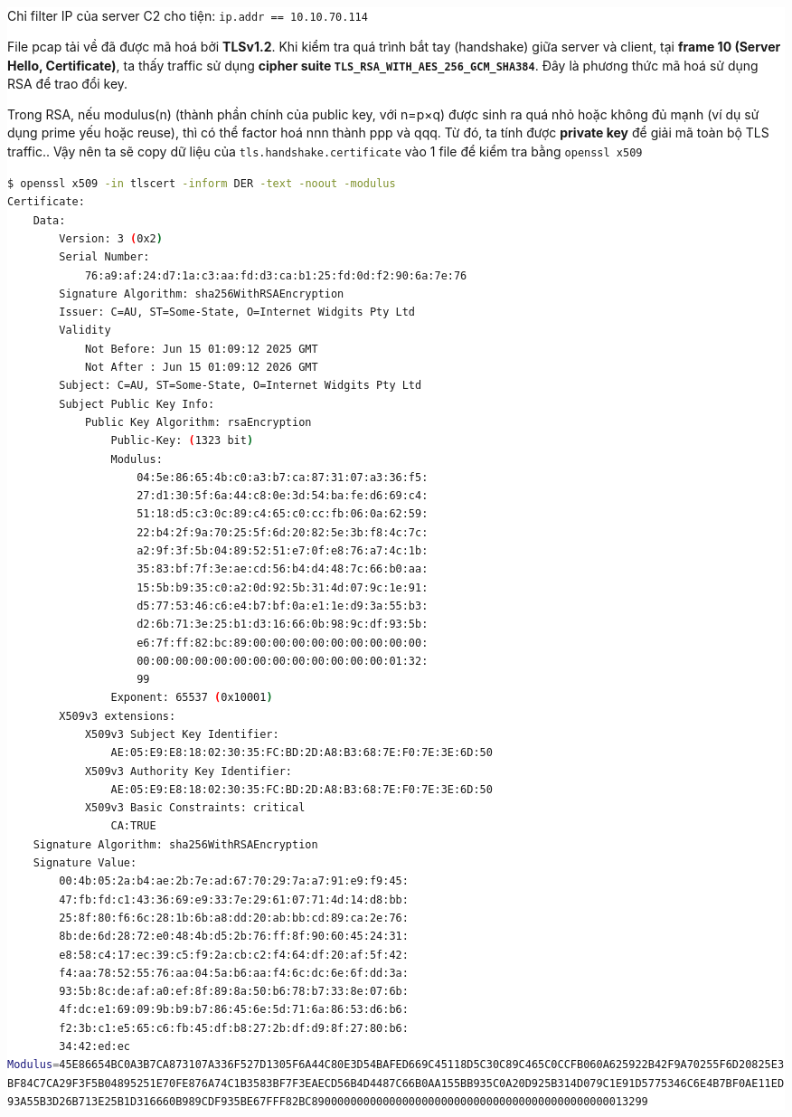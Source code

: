 Chỉ filter IP của server C2 cho tiện: `ip.addr == 10.10.70.114`

File pcap tải về đã được mã hoá bởi **TLSv1.2**. Khi kiểm tra quá trình bắt tay (handshake) giữa server và client, tại **frame 10 (Server Hello, Certificate)**, ta thấy traffic sử dụng **cipher suite `TLS_RSA_WITH_AES_256_GCM_SHA384`**. Đây là phương thức mã hoá sử dụng RSA để trao đổi key.

Trong RSA, nếu modulus(n) (thành phần chính của public key, với n=p×q) được sinh ra quá nhỏ hoặc không đủ mạnh (ví dụ sử dụng prime yếu hoặc reuse), thì có thể factor hoá nnn thành ppp và qqq. Từ đó, ta tính được **private key** để giải mã toàn bộ TLS traffic.. Vậy nên ta sẽ copy dữ liệu của `tls.handshake.certificate` vào 1 file để kiểm tra bằng `openssl x509`

```sh
$ openssl x509 -in tlscert -inform DER -text -noout -modulus
Certificate:
    Data:
        Version: 3 (0x2)
        Serial Number:
            76:a9:af:24:d7:1a:c3:aa:fd:d3:ca:b1:25:fd:0d:f2:90:6a:7e:76
        Signature Algorithm: sha256WithRSAEncryption
        Issuer: C=AU, ST=Some-State, O=Internet Widgits Pty Ltd
        Validity
            Not Before: Jun 15 01:09:12 2025 GMT
            Not After : Jun 15 01:09:12 2026 GMT
        Subject: C=AU, ST=Some-State, O=Internet Widgits Pty Ltd
        Subject Public Key Info:
            Public Key Algorithm: rsaEncryption
                Public-Key: (1323 bit)
                Modulus:
                    04:5e:86:65:4b:c0:a3:b7:ca:87:31:07:a3:36:f5:
                    27:d1:30:5f:6a:44:c8:0e:3d:54:ba:fe:d6:69:c4:
                    51:18:d5:c3:0c:89:c4:65:c0:cc:fb:06:0a:62:59:
                    22:b4:2f:9a:70:25:5f:6d:20:82:5e:3b:f8:4c:7c:
                    a2:9f:3f:5b:04:89:52:51:e7:0f:e8:76:a7:4c:1b:
                    35:83:bf:7f:3e:ae:cd:56:b4:d4:48:7c:66:b0:aa:
                    15:5b:b9:35:c0:a2:0d:92:5b:31:4d:07:9c:1e:91:
                    d5:77:53:46:c6:e4:b7:bf:0a:e1:1e:d9:3a:55:b3:
                    d2:6b:71:3e:25:b1:d3:16:66:0b:98:9c:df:93:5b:
                    e6:7f:ff:82:bc:89:00:00:00:00:00:00:00:00:00:
                    00:00:00:00:00:00:00:00:00:00:00:00:00:01:32:
                    99
                Exponent: 65537 (0x10001)
        X509v3 extensions:
            X509v3 Subject Key Identifier:
                AE:05:E9:E8:18:02:30:35:FC:BD:2D:A8:B3:68:7E:F0:7E:3E:6D:50
            X509v3 Authority Key Identifier:
                AE:05:E9:E8:18:02:30:35:FC:BD:2D:A8:B3:68:7E:F0:7E:3E:6D:50
            X509v3 Basic Constraints: critical
                CA:TRUE
    Signature Algorithm: sha256WithRSAEncryption
    Signature Value:
        00:4b:05:2a:b4:ae:2b:7e:ad:67:70:29:7a:a7:91:e9:f9:45:
        47:fb:fd:c1:43:36:69:e9:33:7e:29:61:07:71:4d:14:d8:bb:
        25:8f:80:f6:6c:28:1b:6b:a8:dd:20:ab:bb:cd:89:ca:2e:76:
        8b:de:6d:28:72:e0:48:4b:d5:2b:76:ff:8f:90:60:45:24:31:
        e8:58:c4:17:ec:39:c5:f9:2a:cb:c2:f4:64:df:20:af:5f:42:
        f4:aa:78:52:55:76:aa:04:5a:b6:aa:f4:6c:dc:6e:6f:dd:3a:
        93:5b:8c:de:af:a0:ef:8f:89:8a:50:b6:78:b7:33:8e:07:6b:
        4f:dc:e1:69:09:9b:b9:b7:86:45:6e:5d:71:6a:86:53:d6:b6:
        f2:3b:c1:e5:65:c6:fb:45:df:b8:27:2b:df:d9:8f:27:80:b6:
        34:42:ed:ec
Modulus=45E86654BC0A3B7CA873107A336F527D1305F6A44C80E3D54BAFED669C45118D5C30C89C465C0CCFB060A625922B42F9A70255F6D20825E3BF84C7CA29F3F5B04895251E70FE876A74C1B3583BF7F3EAECD56B4D4487C66B0AA155BB935C0A20D925B314D079C1E91D5775346C6E4B7BF0AE11ED93A55B3D26B713E25B1D316660B989CDF935BE67FFF82BC8900000000000000000000000000000000000000000000013299
```

